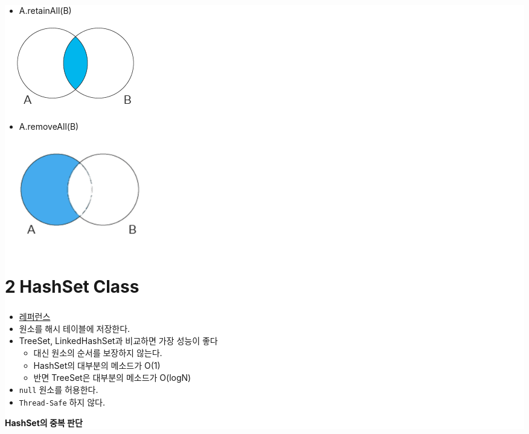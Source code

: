 * A.retainAll(B)

![retainAll](./images/retainAll.png)

* A.removeAll(B)

<img src="./images/removeAll.png" alt="removeAll" style="zoom:40%;" />



# 2 HashSet Class

* [레퍼런스](https://docs.oracle.com/javase/8/docs/api/java/util/HashSet.html)
* 원소를 해시 테이블에 저장한다.
* TreeSet, LinkedHashSet과 비교하면 가장 성능이 좋다
  * 대신 원소의 순서를 보장하지 않는다.
  * HashSet의 대부분의 메소드가 O(1)
  * 반면 TreeSet은 대부분의 메소드가 O(logN)
* `null` 원소를 허용한다.
* `Thread-Safe` 하지 않다.



**HashSet의 중복 판단**
